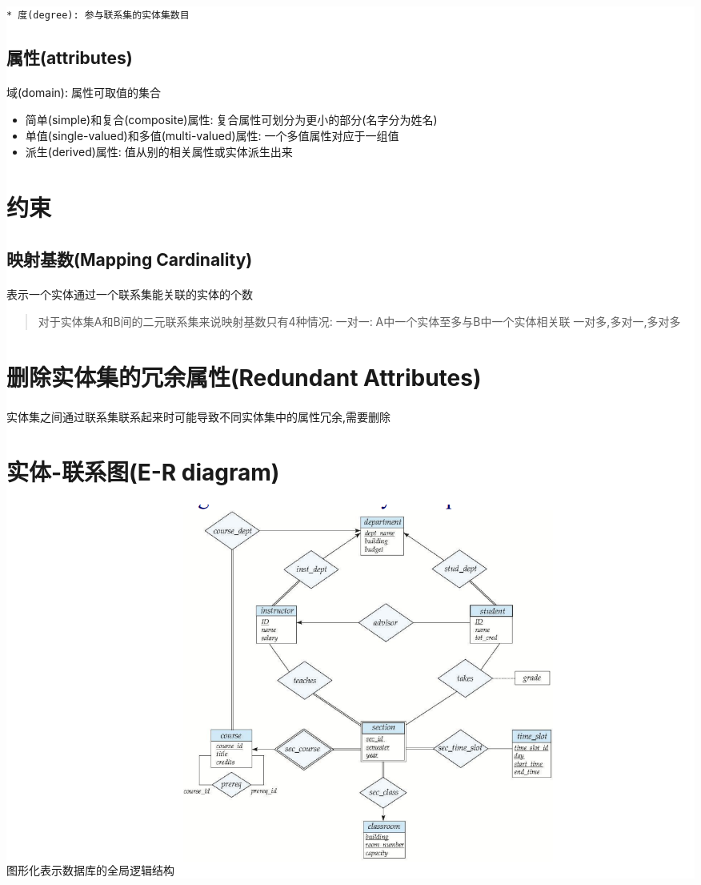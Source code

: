     * 度(degree): 参与联系集的实体集数目
## 属性(attributes)
域(domain): 属性可取值的集合
* 简单(simple)和复合(composite)属性: 复合属性可划分为更小的部分(名字分为姓名)
* 单值(single-valued)和多值(multi-valued)属性: 一个多值属性对应于一组值
* 派生(derived)属性: 值从别的相关属性或实体派生出来

# 约束
## 映射基数(Mapping Cardinality)
表示一个实体通过一个联系集能关联的实体的个数
>对于实体集A和B间的二元联系集来说映射基数只有4种情况:
一对一: A中一个实体至多与B中一个实体相关联
一对多,多对一,多对多

# 删除实体集的冗余属性(Redundant Attributes)
实体集之间通过联系集联系起来时可能导致不同实体集中的属性冗余,需要删除


# 实体-联系图(E-R diagram)
图形化表示数据库的全局逻辑结构
<img src="./pics/07/1.2ER.png" width="500"/>
